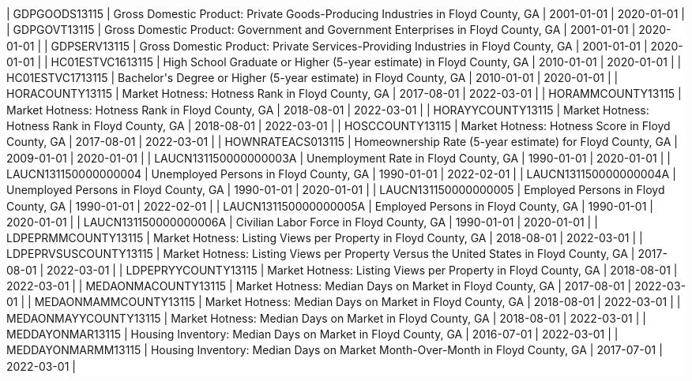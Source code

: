 | GDPGOODS13115             | Gross Domestic Product: Private Goods-Producing Industries in Floyd County, GA                                                                                            | 2001-01-01          | 2020-01-01        |
| GDPGOVT13115              | Gross Domestic Product: Government and Government Enterprises in Floyd County, GA                                                                                         | 2001-01-01          | 2020-01-01        |
| GDPSERV13115              | Gross Domestic Product: Private Services-Providing Industries in Floyd County, GA                                                                                         | 2001-01-01          | 2020-01-01        |
| HC01ESTVC1613115          | High School Graduate or Higher (5-year estimate) in Floyd County, GA                                                                                                      | 2010-01-01          | 2020-01-01        |
| HC01ESTVC1713115          | Bachelor's Degree or Higher (5-year estimate) in Floyd County, GA                                                                                                         | 2010-01-01          | 2020-01-01        |
| HORACOUNTY13115           | Market Hotness: Hotness Rank in Floyd County, GA                                                                                                                          | 2017-08-01          | 2022-03-01        |
| HORAMMCOUNTY13115         | Market Hotness: Hotness Rank in Floyd County, GA                                                                                                                          | 2018-08-01          | 2022-03-01        |
| HORAYYCOUNTY13115         | Market Hotness: Hotness Rank in Floyd County, GA                                                                                                                          | 2018-08-01          | 2022-03-01        |
| HOSCCOUNTY13115           | Market Hotness: Hotness Score in Floyd County, GA                                                                                                                         | 2017-08-01          | 2022-03-01        |
| HOWNRATEACS013115         | Homeownership Rate (5-year estimate) for Floyd County, GA                                                                                                                 | 2009-01-01          | 2020-01-01        |
| LAUCN131150000000003A     | Unemployment Rate in Floyd County, GA                                                                                                                                     | 1990-01-01          | 2020-01-01        |
| LAUCN131150000000004      | Unemployed Persons in Floyd County, GA                                                                                                                                    | 1990-01-01          | 2022-02-01        |
| LAUCN131150000000004A     | Unemployed Persons in Floyd County, GA                                                                                                                                    | 1990-01-01          | 2020-01-01        |
| LAUCN131150000000005      | Employed Persons in Floyd County, GA                                                                                                                                      | 1990-01-01          | 2022-02-01        |
| LAUCN131150000000005A     | Employed Persons in Floyd County, GA                                                                                                                                      | 1990-01-01          | 2020-01-01        |
| LAUCN131150000000006A     | Civilian Labor Force in Floyd County, GA                                                                                                                                  | 1990-01-01          | 2020-01-01        |
| LDPEPRMMCOUNTY13115       | Market Hotness: Listing Views per Property in Floyd County, GA                                                                                                            | 2018-08-01          | 2022-03-01        |
| LDPEPRVSUSCOUNTY13115     | Market Hotness: Listing Views per Property Versus the United States in Floyd County, GA                                                                                   | 2017-08-01          | 2022-03-01        |
| LDPEPRYYCOUNTY13115       | Market Hotness: Listing Views per Property in Floyd County, GA                                                                                                            | 2018-08-01          | 2022-03-01        |
| MEDAONMACOUNTY13115       | Market Hotness: Median Days on Market in Floyd County, GA                                                                                                                 | 2017-08-01          | 2022-03-01        |
| MEDAONMAMMCOUNTY13115     | Market Hotness: Median Days on Market in Floyd County, GA                                                                                                                 | 2018-08-01          | 2022-03-01        |
| MEDAONMAYYCOUNTY13115     | Market Hotness: Median Days on Market in Floyd County, GA                                                                                                                 | 2018-08-01          | 2022-03-01        |
| MEDDAYONMAR13115          | Housing Inventory: Median Days on Market in Floyd County, GA                                                                                                              | 2016-07-01          | 2022-03-01        |
| MEDDAYONMARMM13115        | Housing Inventory: Median Days on Market Month-Over-Month in Floyd County, GA                                                                                             | 2017-07-01          | 2022-03-01        |
